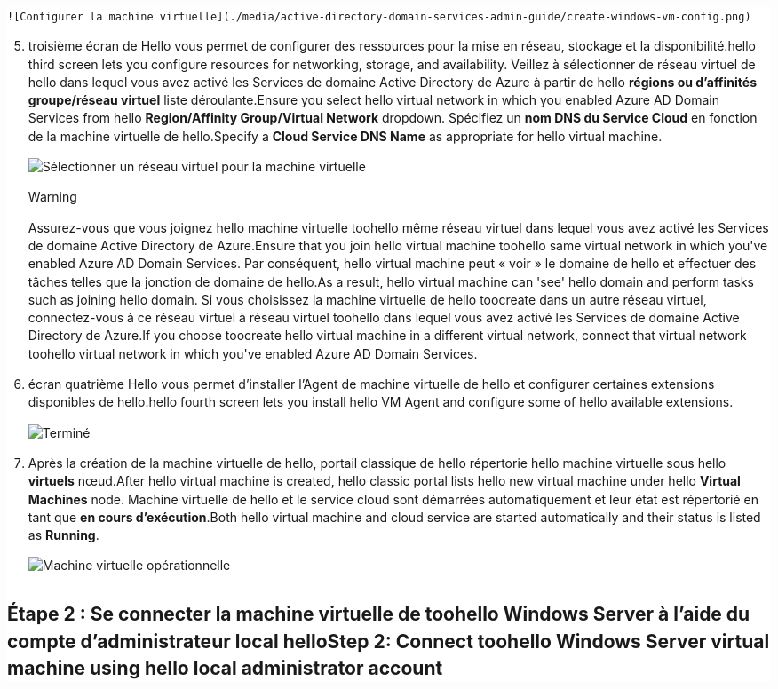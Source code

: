     ![Configurer la machine virtuelle](./media/active-directory-domain-services-admin-guide/create-windows-vm-config.png)
5. <span data-ttu-id="0cde1-123">troisième écran de Hello vous permet de configurer des ressources pour la mise en réseau, stockage et la disponibilité.</span><span class="sxs-lookup"><span data-stu-id="0cde1-123">hello third screen lets you configure resources for networking, storage, and availability.</span></span> <span data-ttu-id="0cde1-124">Veillez à sélectionner de réseau virtuel de hello dans lequel vous avez activé les Services de domaine Active Directory de Azure à partir de hello **régions ou d’affinités groupe/réseau virtuel** liste déroulante.</span><span class="sxs-lookup"><span data-stu-id="0cde1-124">Ensure you select hello virtual network in which you enabled Azure AD Domain Services from hello **Region/Affinity Group/Virtual Network** dropdown.</span></span> <span data-ttu-id="0cde1-125">Spécifiez un **nom DNS du Service Cloud** en fonction de la machine virtuelle de hello.</span><span class="sxs-lookup"><span data-stu-id="0cde1-125">Specify a **Cloud Service DNS Name** as appropriate for hello virtual machine.</span></span>

    ![Sélectionner un réseau virtuel pour la machine virtuelle](./media/active-directory-domain-services-admin-guide/create-windows-vm-select-vnet.png)

   > [!WARNING]
   > <span data-ttu-id="0cde1-127">Assurez-vous que vous joignez hello machine virtuelle toohello même réseau virtuel dans lequel vous avez activé les Services de domaine Active Directory de Azure.</span><span class="sxs-lookup"><span data-stu-id="0cde1-127">Ensure that you join hello virtual machine toohello same virtual network in which you've enabled Azure AD Domain Services.</span></span> <span data-ttu-id="0cde1-128">Par conséquent, hello virtual machine peut « voir » le domaine de hello et effectuer des tâches telles que la jonction de domaine de hello.</span><span class="sxs-lookup"><span data-stu-id="0cde1-128">As a result, hello virtual machine can 'see' hello domain and perform tasks such as joining hello domain.</span></span> <span data-ttu-id="0cde1-129">Si vous choisissez la machine virtuelle de hello toocreate dans un autre réseau virtuel, connectez-vous à ce réseau virtuel à réseau virtuel toohello dans lequel vous avez activé les Services de domaine Active Directory de Azure.</span><span class="sxs-lookup"><span data-stu-id="0cde1-129">If you choose toocreate hello virtual machine in a different virtual network, connect that virtual network toohello virtual network in which you've enabled Azure AD Domain Services.</span></span>
   >
   >
6. <span data-ttu-id="0cde1-130">écran quatrième Hello vous permet d’installer l’Agent de machine virtuelle de hello et configurer certaines extensions disponibles de hello.</span><span class="sxs-lookup"><span data-stu-id="0cde1-130">hello fourth screen lets you install hello VM Agent and configure some of hello available extensions.</span></span>

    ![Terminé](./media/active-directory-domain-services-admin-guide/create-windows-vm-done.png)
7. <span data-ttu-id="0cde1-132">Après la création de la machine virtuelle de hello, portail classique de hello répertorie hello machine virtuelle sous hello **virtuels** nœud.</span><span class="sxs-lookup"><span data-stu-id="0cde1-132">After hello virtual machine is created, hello classic portal lists hello new virtual machine under hello **Virtual Machines** node.</span></span> <span data-ttu-id="0cde1-133">Machine virtuelle de hello et le service cloud sont démarrées automatiquement et leur état est répertorié en tant que **en cours d’exécution**.</span><span class="sxs-lookup"><span data-stu-id="0cde1-133">Both hello virtual machine and cloud service are started automatically and their status is listed as **Running**.</span></span>

    ![Machine virtuelle opérationnelle](./media/active-directory-domain-services-admin-guide/create-windows-vm-running.png)

## <a name="step-2-connect-toohello-windows-server-virtual-machine-using-hello-local-administrator-account"></a><span data-ttu-id="0cde1-135">Étape 2 : Se connecter la machine virtuelle de toohello Windows Server à l’aide du compte d’administrateur local hello</span><span class="sxs-lookup"><span data-stu-id="0cde1-135">Step 2: Connect toohello Windows Server virtual machine using hello local administrator account</span></span>
